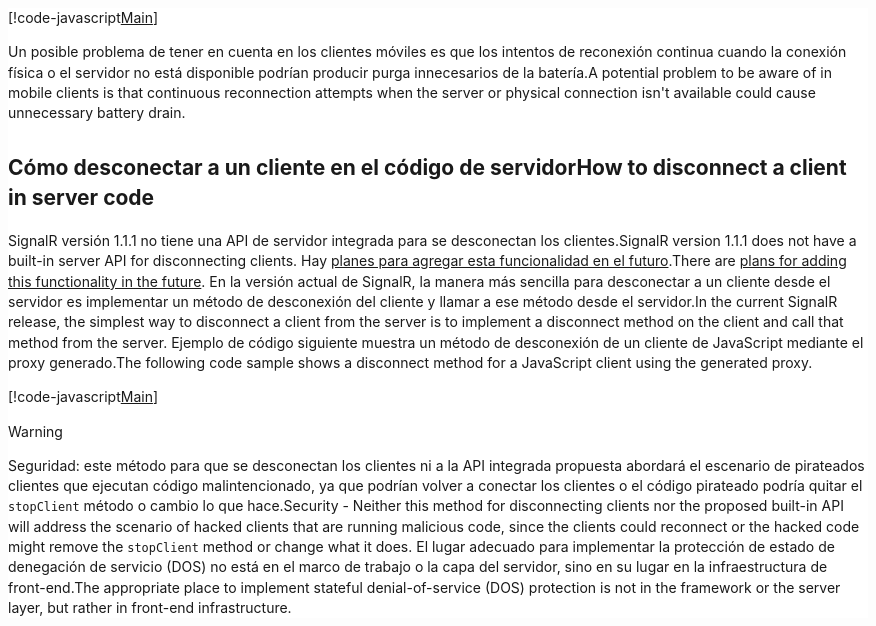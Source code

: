 [!code-javascript[Main](handling-connection-lifetime-events/samples/sample5.js)]

<span data-ttu-id="64e05-278">Un posible problema de tener en cuenta en los clientes móviles es que los intentos de reconexión continua cuando la conexión física o el servidor no está disponible podrían producir purga innecesarios de la batería.</span><span class="sxs-lookup"><span data-stu-id="64e05-278">A potential problem to be aware of in mobile clients is that continuous reconnection attempts when the server or physical connection isn't available could cause unnecessary battery drain.</span></span>

<a id="disconnectclientfromserver"></a>

## <a name="how-to-disconnect-a-client-in-server-code"></a><span data-ttu-id="64e05-279">Cómo desconectar a un cliente en el código de servidor</span><span class="sxs-lookup"><span data-stu-id="64e05-279">How to disconnect a client in server code</span></span>

<span data-ttu-id="64e05-280">SignalR versión 1.1.1 no tiene una API de servidor integrada para se desconectan los clientes.</span><span class="sxs-lookup"><span data-stu-id="64e05-280">SignalR version 1.1.1 does not have a built-in server API for disconnecting clients.</span></span> <span data-ttu-id="64e05-281">Hay [planes para agregar esta funcionalidad en el futuro](https://github.com/SignalR/SignalR/issues/2101).</span><span class="sxs-lookup"><span data-stu-id="64e05-281">There are [plans for adding this functionality in the future](https://github.com/SignalR/SignalR/issues/2101).</span></span> <span data-ttu-id="64e05-282">En la versión actual de SignalR, la manera más sencilla para desconectar a un cliente desde el servidor es implementar un método de desconexión del cliente y llamar a ese método desde el servidor.</span><span class="sxs-lookup"><span data-stu-id="64e05-282">In the current SignalR release, the simplest way to disconnect a client from the server is to implement a disconnect method on the client and call that method from the server.</span></span> <span data-ttu-id="64e05-283">Ejemplo de código siguiente muestra un método de desconexión de un cliente de JavaScript mediante el proxy generado.</span><span class="sxs-lookup"><span data-stu-id="64e05-283">The following code sample shows a disconnect method for a JavaScript client using the generated proxy.</span></span>

[!code-javascript[Main](handling-connection-lifetime-events/samples/sample6.js)]

> [!WARNING]
> <span data-ttu-id="64e05-284">Seguridad: este método para que se desconectan los clientes ni a la API integrada propuesta abordará el escenario de pirateados clientes que ejecutan código malintencionado, ya que podrían volver a conectar los clientes o el código pirateado podría quitar el `stopClient` método o cambio lo que hace.</span><span class="sxs-lookup"><span data-stu-id="64e05-284">Security - Neither this method for disconnecting clients nor the proposed built-in API will address the scenario of hacked clients that are running malicious code, since the clients could reconnect or the hacked code might remove the `stopClient` method or change what it does.</span></span> <span data-ttu-id="64e05-285">El lugar adecuado para implementar la protección de estado de denegación de servicio (DOS) no está en el marco de trabajo o la capa del servidor, sino en su lugar en la infraestructura de front-end.</span><span class="sxs-lookup"><span data-stu-id="64e05-285">The appropriate place to implement stateful denial-of-service (DOS) protection is not in the framework or the server layer, but rather in front-end infrastructure.</span></span>
